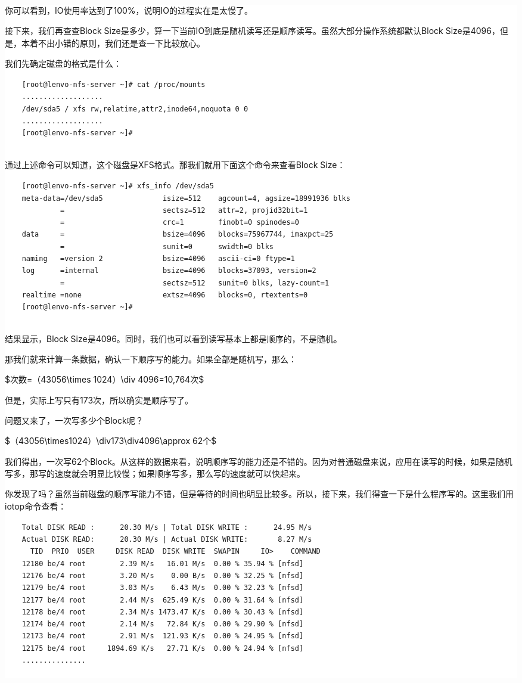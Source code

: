 ```
```

你可以看到，IO使用率达到了100\%，说明IO的过程实在是太慢了。

接下来，我们再查查Block Size是多少，算一下当前IO到底是随机读写还是顺序读写。虽然大部分操作系统都默认Block Size是4096，但是，本着不出小错的原则，我们还是查一下比较放心。

我们先确定磁盘的格式是什么：

```
    [root@lenvo-nfs-server ~]# cat /proc/mounts
    ...................
    /dev/sda5 / xfs rw,relatime,attr2,inode64,noquota 0 0
    ...................
    [root@lenvo-nfs-server ~]# 
    

```

通过上述命令可以知道，这个磁盘是XFS格式。那我们就用下面这个命令来查看Block Size：

```
    [root@lenvo-nfs-server ~]# xfs_info /dev/sda5
    meta-data=/dev/sda5              isize=512    agcount=4, agsize=18991936 blks
             =                       sectsz=512   attr=2, projid32bit=1
             =                       crc=1        finobt=0 spinodes=0
    data     =                       bsize=4096   blocks=75967744, imaxpct=25
             =                       sunit=0      swidth=0 blks
    naming   =version 2              bsize=4096   ascii-ci=0 ftype=1
    log      =internal               bsize=4096   blocks=37093, version=2
             =                       sectsz=512   sunit=0 blks, lazy-count=1
    realtime =none                   extsz=4096   blocks=0, rtextents=0
    [root@lenvo-nfs-server ~]# 
    

```

结果显示，Block Size是4096。同时，我们也可以看到读写基本上都是顺序的，不是随机。

那我们就来计算一条数据，确认一下顺序写的能力。如果全部是随机写，那么：

\$次数=（43056\\times 1024）\\div 4096=10,764次\$

但是，实际上写只有173次，所以确实是顺序写了。

问题又来了，一次写多少个Block呢？

\$（43056\\times1024）\\div173\\div4096\\approx 62个\$

我们得出，一次写62个Block。从这样的数据来看，说明顺序写的能力还是不错的。因为对普通磁盘来说，应用在读写的时候，如果是随机写多，那写的速度就会明显比较慢；如果顺序写多，那么写的速度就可以快起来。

你发现了吗？虽然当前磁盘的顺序写能力不错，但是等待的时间也明显比较多。所以，接下来，我们得查一下是什么程序写的。这里我们用iotop命令查看：

```
    Total DISK READ :      20.30 M/s | Total DISK WRITE :	   24.95 M/s
    Actual DISK READ:      20.30 M/s | Actual DISK WRITE:       8.27 M/s
      TID  PRIO  USER     DISK READ  DISK WRITE  SWAPIN     IO>    COMMAND                  
    12180 be/4 root        2.39 M/s   16.01 M/s  0.00 % 35.94 % [nfsd]
    12176 be/4 root        3.20 M/s    0.00 B/s  0.00 % 32.25 % [nfsd]
    12179 be/4 root        3.03 M/s    6.43 M/s  0.00 % 32.23 % [nfsd]
    12177 be/4 root        2.44 M/s  625.49 K/s  0.00 % 31.64 % [nfsd]
    12178 be/4 root        2.34 M/s 1473.47 K/s  0.00 % 30.43 % [nfsd]
    12174 be/4 root        2.14 M/s   72.84 K/s  0.00 % 29.90 % [nfsd]
    12173 be/4 root        2.91 M/s  121.93 K/s  0.00 % 24.95 % [nfsd]
    12175 be/4 root     1894.69 K/s   27.71 K/s  0.00 % 24.94 % [nfsd]
    ...............
    

```
